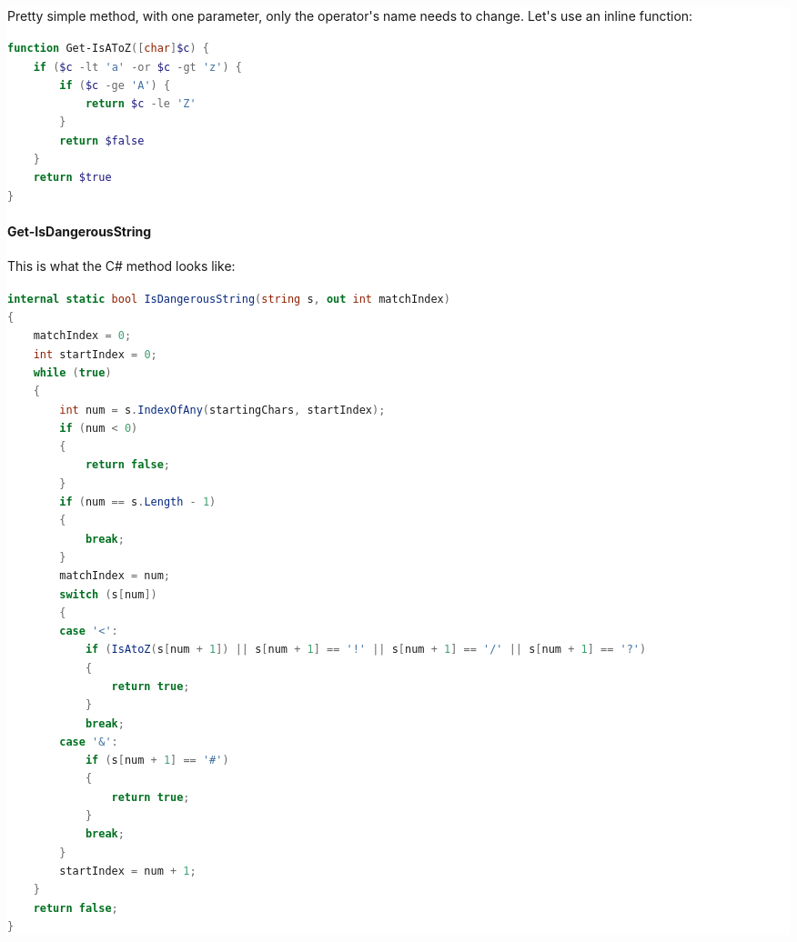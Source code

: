 Pretty simple method, with one parameter, only the operator's name needs to change. Let's use an
inline function:

```powershell
function Get-IsAToZ([char]$c) {
    if ($c -lt 'a' -or $c -gt 'z') {
        if ($c -ge 'A') {
            return $c -le 'Z'
        }
        return $false
    }
    return $true
}
```

#### Get-IsDangerousString

This is what the C# method looks like:

```csharp
internal static bool IsDangerousString(string s, out int matchIndex)
{
    matchIndex = 0;
    int startIndex = 0;
    while (true)
    {
        int num = s.IndexOfAny(startingChars, startIndex);
        if (num < 0)
        {
            return false;
        }
        if (num == s.Length - 1)
        {
            break;
        }
        matchIndex = num;
        switch (s[num])
        {
        case '<':
            if (IsAtoZ(s[num + 1]) || s[num + 1] == '!' || s[num + 1] == '/' || s[num + 1] == '?')
            {
                return true;
            }
            break;
        case '&':
            if (s[num + 1] == '#')
            {
                return true;
            }
            break;
        }
        startIndex = num + 1;
    }
    return false;
}
```


[01]: ./Media/Porting-GeneratePassword-From-Csharp/File-OpenFromGAC.png
[02]: ./Media/Porting-GeneratePassword-From-Csharp/GeneratePasswordMethod.png
[03]: ./Media/Porting-GeneratePassword-From-Csharp/MembershipClass.png
[04]: ./Media/Porting-GeneratePassword-From-Csharp/OpenFromGACMenu.png
[05]: ./Media/Porting-GeneratePassword-From-Csharp/Result.png
[06]: https://github.com/FranciscoNabas
[07]: https://github.com/FranciscoNabas/WindowsUtils
[08]: https://github.com/icsharpcode/ILSpy
[09]: https://www.microsoft.com/store/productId/9MXFBKFVSQ13